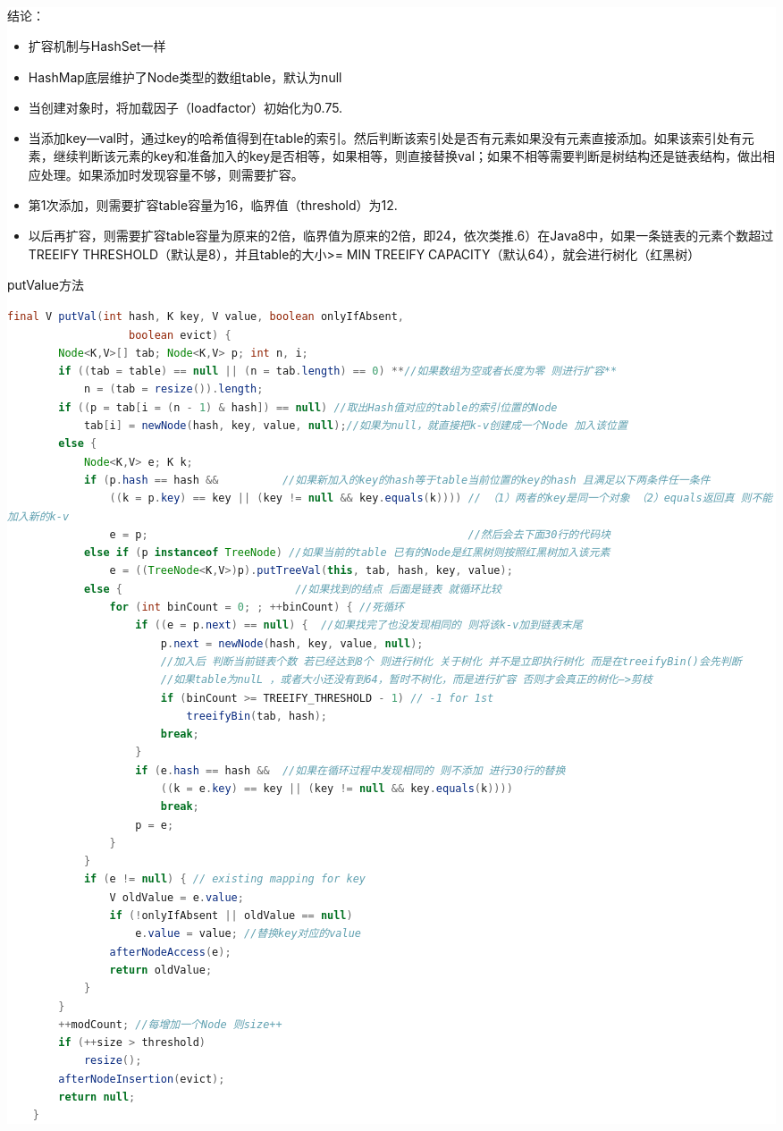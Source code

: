 结论：

- 扩容机制与HashSet一样

- HashMap底层维护了Node类型的数组table，默认为null

- 当创建对象时，将加载因子（loadfactor）初始化为0.75.

- 当添加key—val时，通过key的哈希值得到在table的索引。然后判断该索引处是否有元素如果没有元素直接添加。如果该索引处有元素，继续判断该元素的key和准备加入的key是否相等，如果相等，则直接替换val；如果不相等需要判断是树结构还是链表结构，做出相应处理。如果添加时发现容量不够，则需要扩容。

- 第1次添加，则需要扩容table容量为16，临界值（threshold）为12.


- 以后再扩容，则需要扩容table容量为原来的2倍，临界值为原来的2倍，即24，依次类推.6）在Java8中，如果一条链表的元素个数超过TREEIFY THRESHOLD（默认是8），并且table的大小>= MIN TREEIFY CAPACITY（默认64），就会进行树化（红黑树）




putValue方法

```Java
final V putVal(int hash, K key, V value, boolean onlyIfAbsent,
                   boolean evict) {
        Node<K,V>[] tab; Node<K,V> p; int n, i;
        if ((tab = table) == null || (n = tab.length) == 0) **//如果数组为空或者长度为零 则进行扩容** 
            n = (tab = resize()).length;
        if ((p = tab[i = (n - 1) & hash]) == null) //取出Hash值对应的table的索引位置的Node
            tab[i] = newNode(hash, key, value, null);//如果为null，就直接把k-v创建成一个Node 加入该位置
        else {
            Node<K,V> e; K k;
            if (p.hash == hash &&          //如果新加入的key的hash等于table当前位置的key的hash 且满足以下两条件任一条件
                ((k = p.key) == key || (key != null && key.equals(k)))) // （1）两者的key是同一个对象 （2）equals返回真 则不能加入新的k-v
                e = p;                                                  //然后会去下面30行的代码块 
            else if (p instanceof TreeNode) //如果当前的table 已有的Node是红黑树则按照红黑树加入该元素
                e = ((TreeNode<K,V>)p).putTreeVal(this, tab, hash, key, value);
            else {                           //如果找到的结点 后面是链表 就循环比较
                for (int binCount = 0; ; ++binCount) { //死循环
                    if ((e = p.next) == null) {  //如果找完了也没发现相同的 则将该k-v加到链表末尾
                        p.next = newNode(hash, key, value, null);
                        //加入后 判断当前链表个数 若已经达到8个 则进行树化 关于树化 并不是立即执行树化 而是在treeifyBin()会先判断
                        //如果table为nulL ，或者大小还没有到64，暂时不树化，而是进行扩容 否则才会真正的树化—>剪枝
                        if (binCount >= TREEIFY_THRESHOLD - 1) // -1 for 1st
                            treeifyBin(tab, hash); 
                        break;
                    }
                    if (e.hash == hash &&  //如果在循环过程中发现相同的 则不添加 进行30行的替换
                        ((k = e.key) == key || (key != null && key.equals(k))))
                        break;
                    p = e;
                }
            }
            if (e != null) { // existing mapping for key
                V oldValue = e.value;
                if (!onlyIfAbsent || oldValue == null)
                    e.value = value; //替换key对应的value
                afterNodeAccess(e);
                return oldValue;
            }
        }
        ++modCount; //每增加一个Node 则size++
        if (++size > threshold)
            resize();
        afterNodeInsertion(evict);
        return null;
    }
```

